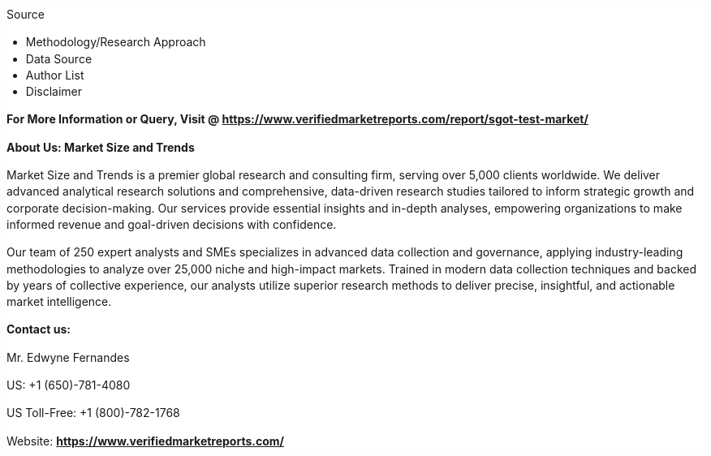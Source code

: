 Source</strong></p><ul><li>Methodology/Research Approach</li><li>Data Source</li><li>Author List</li><li>Disclaimer</li></ul></p><p><strong>For More Information or Query, Visit @ <a href="https://www.verifiedmarketreports.com/report/sgot-test-market/">https://www.verifiedmarketreports.com/report/sgot-test-market/</a></strong></p><p><strong>About Us: Market Size and Trends</strong></p><p>Market Size and Trends is a premier global research and consulting firm, serving over 5,000 clients worldwide. We deliver advanced analytical research solutions and comprehensive, data-driven research studies tailored to inform strategic growth and corporate decision-making. Our services provide essential insights and in-depth analyses, empowering organizations to make informed revenue and goal-driven decisions with confidence.</p><p>Our team of 250 expert analysts and SMEs specializes in advanced data collection and governance, applying industry-leading methodologies to analyze over 25,000 niche and high-impact markets. Trained in modern data collection techniques and backed by years of collective experience, our analysts utilize superior research methods to deliver precise, insightful, and actionable market intelligence.</p><p><strong>Contact us:</strong></p><p>Mr. Edwyne Fernandes</p><p>US: +1 (650)-781-4080</p><p>US Toll-Free: +1 (800)-782-1768</p><p>Website: <strong><a href="https://www.verifiedmarketreports.com/">https://www.verifiedmarketreports.com/</a></strong></p>
